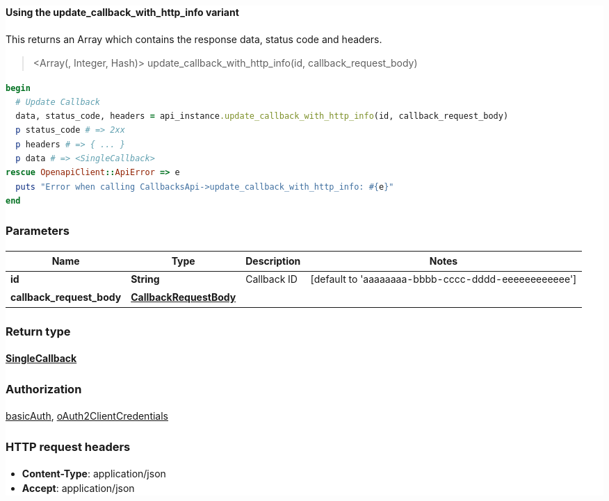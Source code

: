 #### Using the update_callback_with_http_info variant

This returns an Array which contains the response data, status code and headers.

> <Array(<SingleCallback>, Integer, Hash)> update_callback_with_http_info(id, callback_request_body)

```ruby
begin
  # Update Callback
  data, status_code, headers = api_instance.update_callback_with_http_info(id, callback_request_body)
  p status_code # => 2xx
  p headers # => { ... }
  p data # => <SingleCallback>
rescue OpenapiClient::ApiError => e
  puts "Error when calling CallbacksApi->update_callback_with_http_info: #{e}"
end
```

### Parameters

| Name | Type | Description | Notes |
| ---- | ---- | ----------- | ----- |
| **id** | **String** | Callback ID | [default to &#39;aaaaaaaa-bbbb-cccc-dddd-eeeeeeeeeeee&#39;] |
| **callback_request_body** | [**CallbackRequestBody**](CallbackRequestBody.md) |  |  |

### Return type

[**SingleCallback**](SingleCallback.md)

### Authorization

[basicAuth](../README.md#basicAuth), [oAuth2ClientCredentials](../README.md#oAuth2ClientCredentials)

### HTTP request headers

- **Content-Type**: application/json
- **Accept**: application/json

